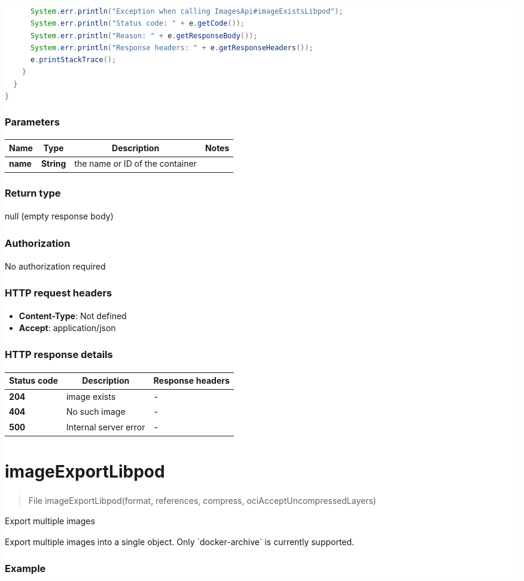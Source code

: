 ```java
      System.err.println("Exception when calling ImagesApi#imageExistsLibpod");
      System.err.println("Status code: " + e.getCode());
      System.err.println("Reason: " + e.getResponseBody());
      System.err.println("Response headers: " + e.getResponseHeaders());
      e.printStackTrace();
    }
  }
}
```

### Parameters

| Name     | Type       | Description                     | Notes |
|----------|------------|---------------------------------|-------|
| **name** | **String** | the name or ID of the container |       |

### Return type

null (empty response body)

### Authorization

No authorization required

### HTTP request headers

- **Content-Type**: Not defined
- **Accept**: application/json

### HTTP response details

| Status code | Description           | Response headers |
|-------------|-----------------------|------------------|
| **204**     | image exists          | -                |
| **404**     | No such image         | -                |
| **500**     | Internal server error | -                |

<a id="imageExportLibpod"></a>

# **imageExportLibpod**

> File imageExportLibpod(format, references, compress, ociAcceptUncompressedLayers)

Export multiple images

Export multiple images into a single object. Only &#x60;docker-archive&#x60; is currently supported.

### Example
